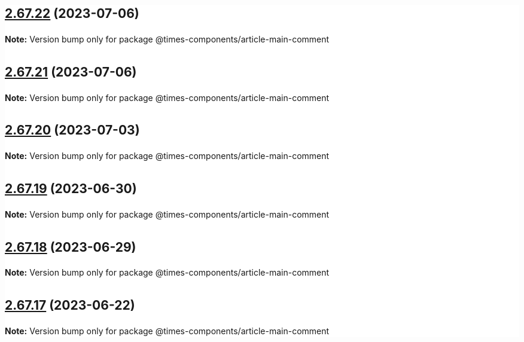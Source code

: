 


## [2.67.22](https://github.com/newsuk/times-components/compare/@times-components/article-main-comment@2.67.21...@times-components/article-main-comment@2.67.22) (2023-07-06)

**Note:** Version bump only for package @times-components/article-main-comment





## [2.67.21](https://github.com/newsuk/times-components/compare/@times-components/article-main-comment@2.67.20...@times-components/article-main-comment@2.67.21) (2023-07-06)

**Note:** Version bump only for package @times-components/article-main-comment





## [2.67.20](https://github.com/newsuk/times-components/compare/@times-components/article-main-comment@2.67.19...@times-components/article-main-comment@2.67.20) (2023-07-03)

**Note:** Version bump only for package @times-components/article-main-comment





## [2.67.19](https://github.com/newsuk/times-components/compare/@times-components/article-main-comment@2.67.18...@times-components/article-main-comment@2.67.19) (2023-06-30)

**Note:** Version bump only for package @times-components/article-main-comment





## [2.67.18](https://github.com/newsuk/times-components/compare/@times-components/article-main-comment@2.67.17...@times-components/article-main-comment@2.67.18) (2023-06-29)

**Note:** Version bump only for package @times-components/article-main-comment





## [2.67.17](https://github.com/newsuk/times-components/compare/@times-components/article-main-comment@2.67.16...@times-components/article-main-comment@2.67.17) (2023-06-22)

**Note:** Version bump only for package @times-components/article-main-comment


